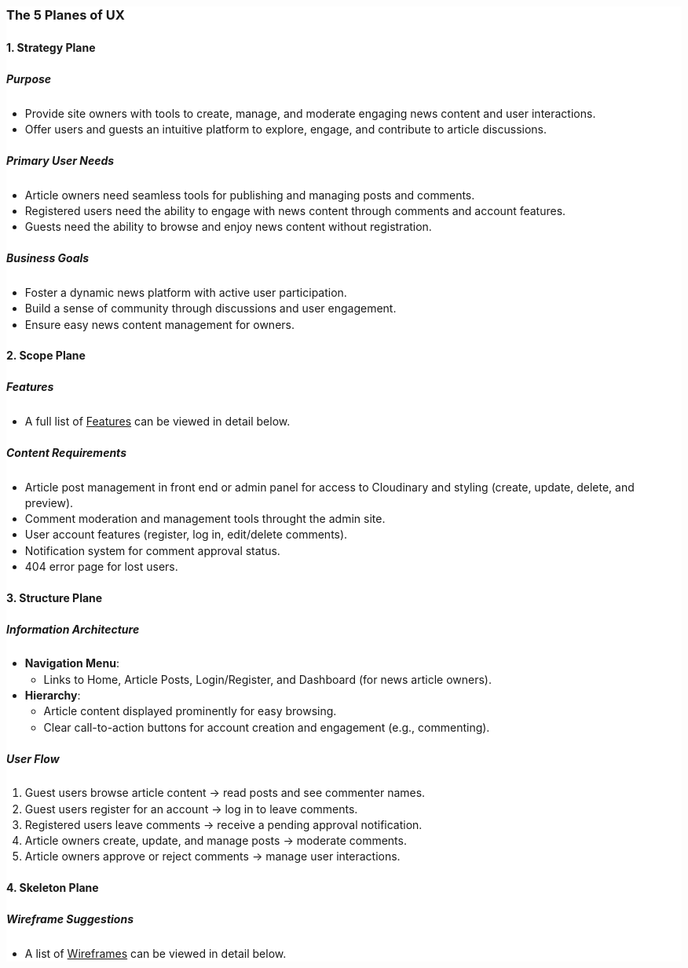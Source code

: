 ### The 5 Planes of UX

#### 1. Strategy Plane
##### Purpose
- Provide site owners with tools to create, manage, and moderate engaging news content and user interactions.
- Offer users and guests an intuitive platform to explore, engage, and contribute to article discussions.

##### Primary User Needs
- Article owners need seamless tools for publishing and managing posts and comments.
- Registered users need the ability to engage with news content through comments and account features.
- Guests need the ability to browse and enjoy news content without registration.

##### Business Goals
- Foster a dynamic news platform with active user participation.
- Build a sense of community through discussions and user engagement.
- Ensure easy news content management for owners.

#### 2. Scope Plane
##### Features
- A full list of [Features](#features) can be viewed in detail below.

##### Content Requirements
- Article post management in front end or admin panel for access to Cloudinary and styling (create, update, delete, and preview).
- Comment moderation and management tools throught the admin site.
- User account features (register, log in, edit/delete comments).
- Notification system for comment approval status.
- 404 error page for lost users.

#### 3. Structure Plane
##### Information Architecture
- **Navigation Menu**:
  - Links to Home, Article Posts, Login/Register, and Dashboard (for news article owners).
- **Hierarchy**:
  - Article content displayed prominently for easy browsing.
  - Clear call-to-action buttons for account creation and engagement (e.g., commenting).

##### User Flow
1. Guest users browse article content → read posts and see commenter names.
2. Guest users register for an account → log in to leave comments.
3. Registered users leave comments → receive a pending approval notification.
4. Article owners create, update, and manage posts → moderate comments.
5. Article owners approve or reject comments → manage user interactions.

#### 4. Skeleton Plane
##### Wireframe Suggestions
- A list of [Wireframes](#wireframes) can be viewed in detail below.
